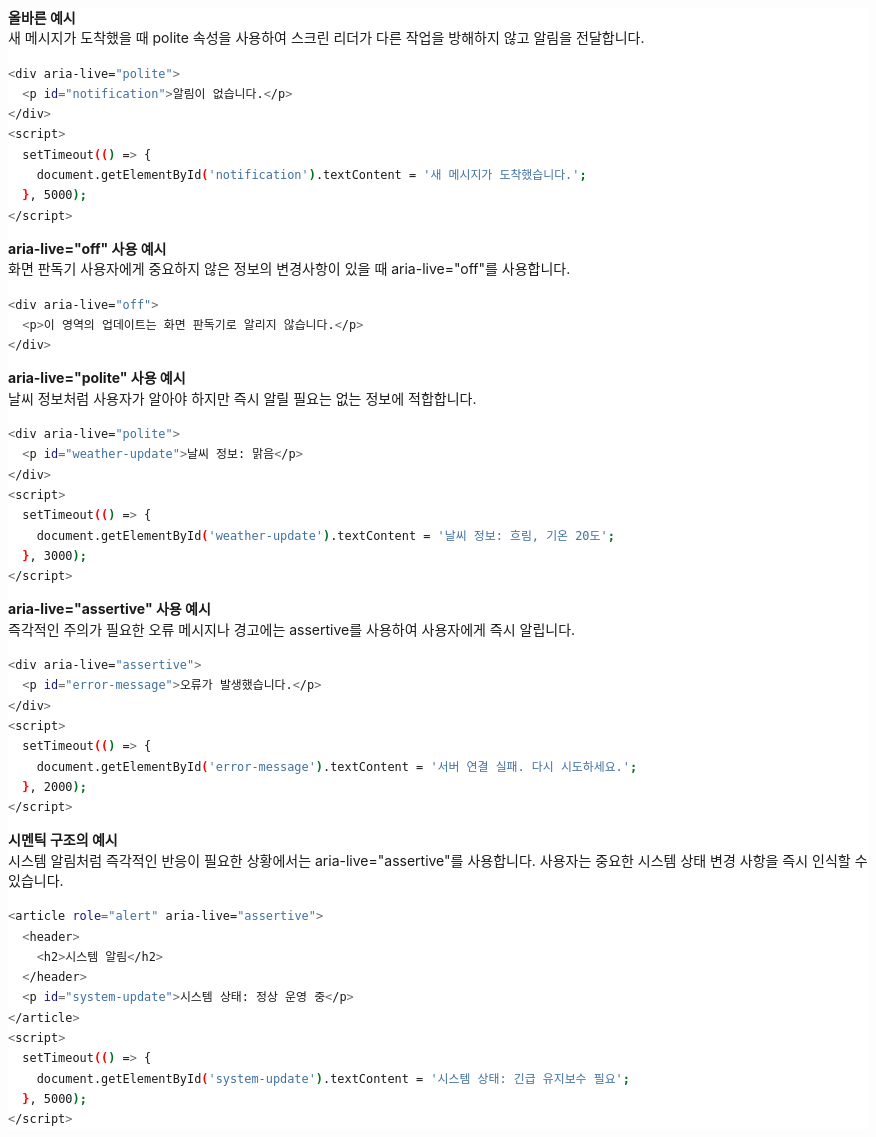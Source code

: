 **올바른 예시**      
새 메시지가 도착했을 때 polite 속성을 사용하여 스크린 리더가 다른 작업을 방해하지 않고 알림을 전달합니다.    
```sh
<div aria-live="polite">
  <p id="notification">알림이 없습니다.</p>
</div>
<script>
  setTimeout(() => {
    document.getElementById('notification').textContent = '새 메시지가 도착했습니다.';
  }, 5000);
</script>
```

**aria-live="off" 사용 예시**      
화면 판독기 사용자에게 중요하지 않은 정보의 변경사항이 있을 때 aria-live="off"를 사용합니다.    
```sh
<div aria-live="off">
  <p>이 영역의 업데이트는 화면 판독기로 알리지 않습니다.</p>
</div>
```

**aria-live="polite" 사용 예시**      
날씨 정보처럼 사용자가 알아야 하지만 즉시 알릴 필요는 없는 정보에 적합합니다.    
```sh
<div aria-live="polite">
  <p id="weather-update">날씨 정보: 맑음</p>
</div>
<script>
  setTimeout(() => {
    document.getElementById('weather-update').textContent = '날씨 정보: 흐림, 기온 20도';
  }, 3000);
</script>
```

**aria-live="assertive" 사용 예시**      
즉각적인 주의가 필요한 오류 메시지나 경고에는 assertive를 사용하여 사용자에게 즉시 알립니다.    
```sh
<div aria-live="assertive">
  <p id="error-message">오류가 발생했습니다.</p>
</div>
<script>
  setTimeout(() => {
    document.getElementById('error-message').textContent = '서버 연결 실패. 다시 시도하세요.';
  }, 2000);
</script>
```

**시멘틱 구조의 예시**      
시스템 알림처럼 즉각적인 반응이 필요한 상황에서는 aria-live="assertive"를 사용합니다. 사용자는 중요한 시스템 상태 변경 사항을 즉시 인식할 수 있습니다.    
```sh
<article role="alert" aria-live="assertive">
  <header>
    <h2>시스템 알림</h2>
  </header>
  <p id="system-update">시스템 상태: 정상 운영 중</p>
</article>
<script>
  setTimeout(() => {
    document.getElementById('system-update').textContent = '시스템 상태: 긴급 유지보수 필요';
  }, 5000);
</script>
```
